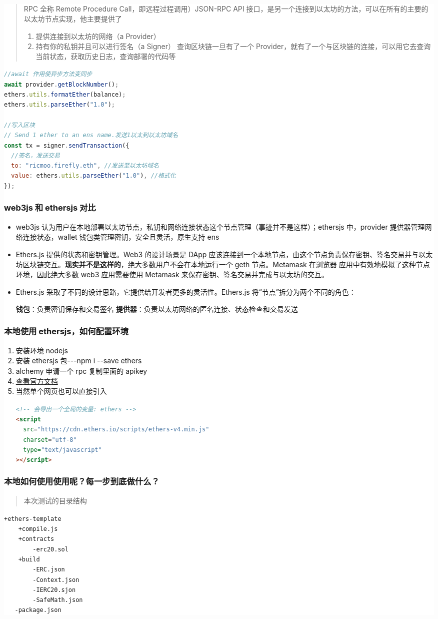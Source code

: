 > RPC 全称 Remote Procedure Call，即远程过程调用）JSON-RPC API 接口，是另一个连接到以太坊的方法，可以在所有的主要的以太坊节点实现，他主要提供了
>
> 1. 提供连接到以太坊的网络（a Provider）
> 2. 持有你的私钥并且可以进行签名（a Signer）
>    查询区块链一旦有了一个 Provider，就有了一个与区块链的连接，可以用它去查询当前状态，获取历史日志，查询部署的代码等

```js
//await 作用使异步方法变同步
await provider.getBlockNumber();
ethers.utils.formatEther(balance);
ethers.utils.parseEther("1.0");

//写入区块
// Send 1 ether to an ens name.发送1以太到以太坊域名
const tx = signer.sendTransaction({
  //签名，发送交易
  to: "ricmoo.firefly.eth", //发送至以太坊域名
  value: ethers.utils.parseEther("1.0"), //格式化
});
```

### web3js 和 ethersjs 对比

- web3js 认为用户在本地部署以太坊节点，私钥和网络连接状态这个节点管理（事迹并不是这样）；ethersjs 中，provider 提供器管理网络连接状态，wallet 钱包类管理密钥，安全且灵活，原生支持 ens
- Ethers.js 提供的状态和密钥管理。Web3 的设计场景是 DApp 应该连接到一个本地节点，由这个节点负责保存密钥、签名交易并与以太坊区块链交互。**现实并不是这样的**，绝大多数用户不会在本地运行一个 geth 节点。Metamask 在浏览器 应用中有效地模拟了这种节点环境，因此绝大多数 web3 应用需要使用 Metamask 来保存密钥、签名交易并完成与以太坊的交互。
- Ethers.js 采取了不同的设计思路，它提供给开发者更多的灵活性。Ethers.js 将“节点”拆分为两个不同的角色：

  **钱包**：负责密钥保存和交易签名
  **提供器**：负责以太坊网络的匿名连接、状态检查和交易发送

### 本地使用 ethersjs，如何配置环境

1. 安装环境 nodejs
2. 安装 ethersjs 包---npm i --save ethers
3. alchemy 申请一个 rpc 复制里面的 apikey
4. [查看官方文档](https://learnblockchain.cn/docs/ethers.js/api.html)
5. 当然单个网页也可以直接引入
   ```html
   <!-- 会导出一个全局的变量: ethers -->
   <script
     src="https://cdn.ethers.io/scripts/ethers-v4.min.js"
     charset="utf-8"
     type="text/javascript"
   ></script>
   ```

### 本地如何使用使用呢？每一步到底做什么？
>本次测试的目录结构
```
+ethers-template
    +compile.js
    +contracts
        -erc20.sol
    +build
        -ERC.json
        -Context.json
        -IERC20.sjon
        -SafeMath.json
   -package.json
```
